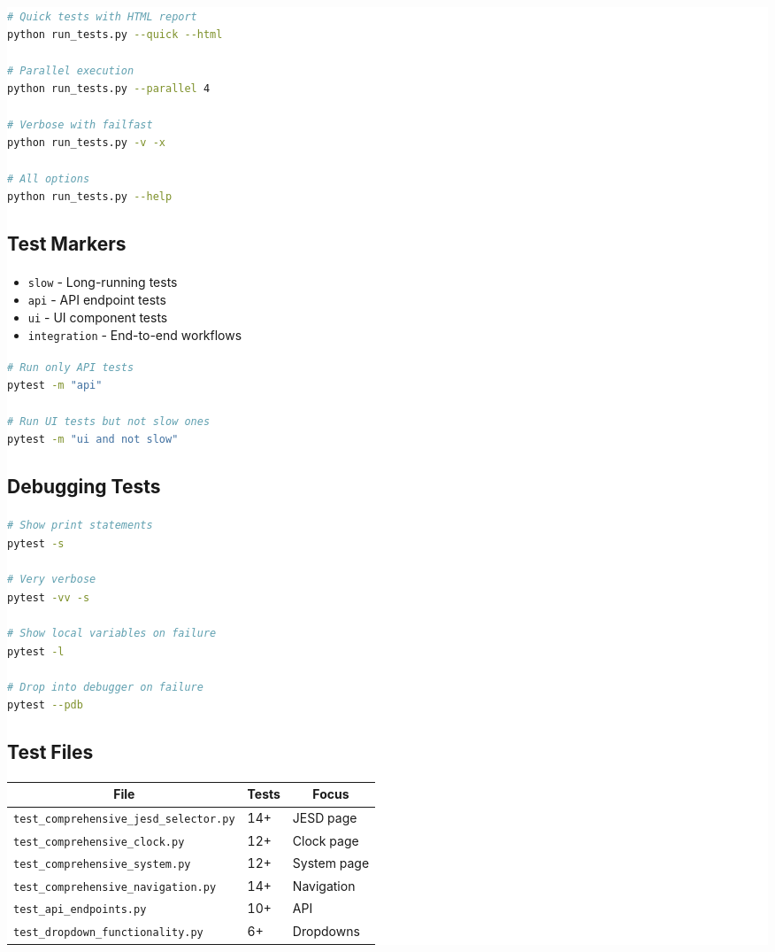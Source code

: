```bash
# Quick tests with HTML report
python run_tests.py --quick --html

# Parallel execution
python run_tests.py --parallel 4

# Verbose with failfast
python run_tests.py -v -x

# All options
python run_tests.py --help
```

## Test Markers

- `slow` - Long-running tests
- `api` - API endpoint tests
- `ui` - UI component tests
- `integration` - End-to-end workflows

```bash
# Run only API tests
pytest -m "api"

# Run UI tests but not slow ones
pytest -m "ui and not slow"
```

## Debugging Tests

```bash
# Show print statements
pytest -s

# Very verbose
pytest -vv -s

# Show local variables on failure
pytest -l

# Drop into debugger on failure
pytest --pdb
```

## Test Files

| File | Tests | Focus |
|------|-------|-------|
| `test_comprehensive_jesd_selector.py` | 14+ | JESD page |
| `test_comprehensive_clock.py` | 12+ | Clock page |
| `test_comprehensive_system.py` | 12+ | System page |
| `test_comprehensive_navigation.py` | 14+ | Navigation |
| `test_api_endpoints.py` | 10+ | API |
| `test_dropdown_functionality.py` | 6+ | Dropdowns |
